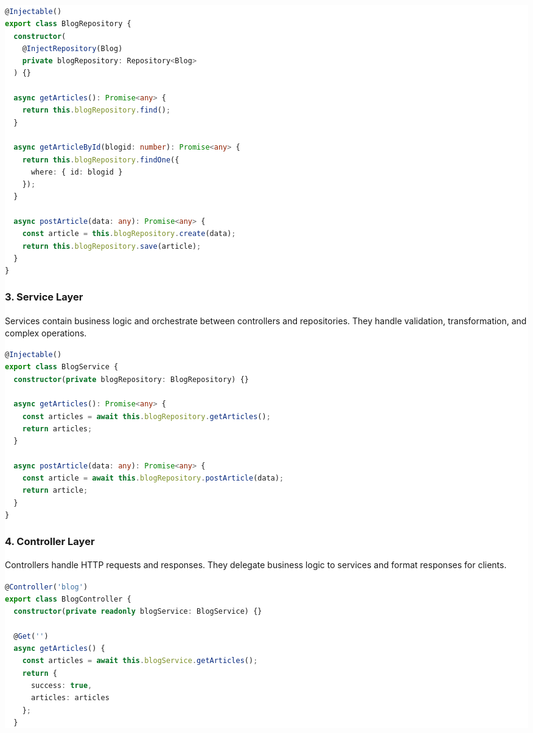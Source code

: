 ```typescript
@Injectable()
export class BlogRepository {
  constructor(
    @InjectRepository(Blog)
    private blogRepository: Repository<Blog>
  ) {}

  async getArticles(): Promise<any> {
    return this.blogRepository.find();
  }

  async getArticleById(blogid: number): Promise<any> {
    return this.blogRepository.findOne({
      where: { id: blogid }
    });
  }

  async postArticle(data: any): Promise<any> {
    const article = this.blogRepository.create(data);
    return this.blogRepository.save(article);
  }
}
```

### 3. **Service Layer**

Services contain business logic and orchestrate between controllers and repositories. They handle validation, transformation, and complex operations.

```typescript
@Injectable()
export class BlogService {
  constructor(private blogRepository: BlogRepository) {}

  async getArticles(): Promise<any> {
    const articles = await this.blogRepository.getArticles();
    return articles;
  }

  async postArticle(data: any): Promise<any> {
    const article = await this.blogRepository.postArticle(data);
    return article;
  }
}
```

### 4. **Controller Layer**

Controllers handle HTTP requests and responses. They delegate business logic to services and format responses for clients.

```typescript
@Controller('blog')
export class BlogController {
  constructor(private readonly blogService: BlogService) {}

  @Get('')
  async getArticles() {
    const articles = await this.blogService.getArticles();
    return {
      success: true,
      articles: articles
    };
  }

```